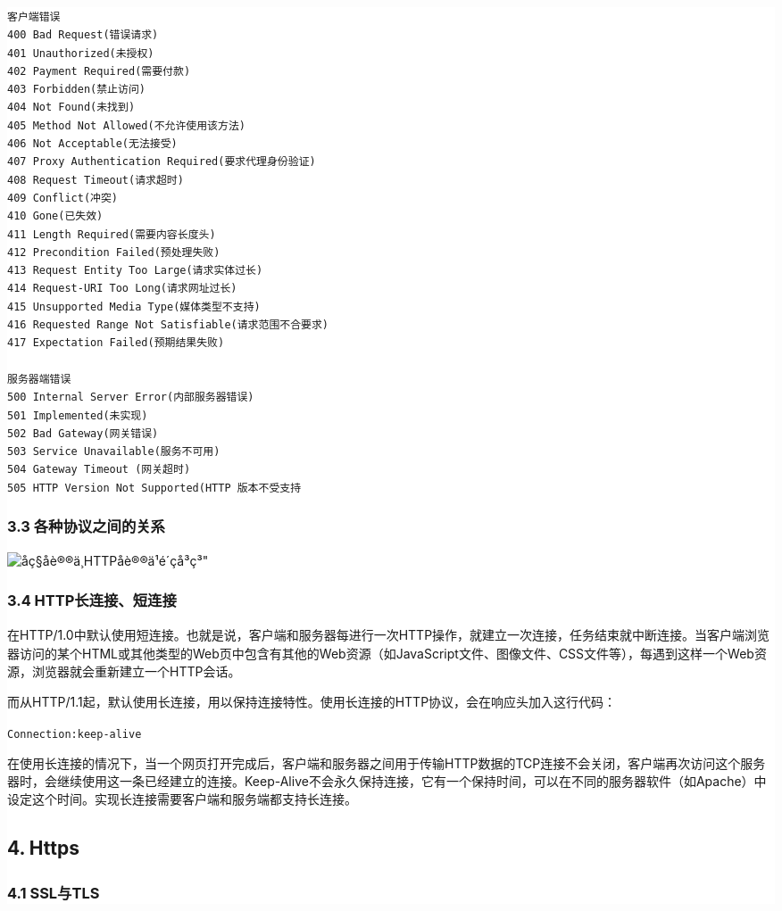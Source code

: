 ```
客户端错误
400 Bad Request(错误请求)
401 Unauthorized(未授权)
402 Payment Required(需要付款)
403 Forbidden(禁止访问)
404 Not Found(未找到)
405 Method Not Allowed(不允许使用该方法)
406 Not Acceptable(无法接受)
407 Proxy Authentication Required(要求代理身份验证)
408 Request Timeout(请求超时)
409 Conflict(冲突)
410 Gone(已失效)
411 Length Required(需要内容长度头)
412 Precondition Failed(预处理失败)
413 Request Entity Too Large(请求实体过长)
414 Request-URI Too Long(请求网址过长)
415 Unsupported Media Type(媒体类型不支持)
416 Requested Range Not Satisfiable(请求范围不合要求)
417 Expectation Failed(预期结果失败)

服务器端错误
500 Internal Server Error(内部服务器错误)
501 Implemented(未实现)
502 Bad Gateway(网关错误)
503 Service Unavailable(服务不可用)
504 Gateway Timeout (网关超时)
505 HTTP Version Not Supported(HTTP 版本不受支持
```



### 3.3 各种协议之间的关系

![åç§åè®®ä¸HTTPåè®®ä¹é´çå³ç³"](https://camo.githubusercontent.com/797e891dc1fa83f905a18f60554c48b29b954817/68747470733a2f2f757365722d676f6c642d63646e2e786974752e696f2f323031382f352f382f313633336561643331366430373731333f773d38343126683d3131393326663d706e6726733d363039353133)

### 3.4 HTTP长连接、短连接

在HTTP/1.0中默认使用短连接。也就是说，客户端和服务器每进行一次HTTP操作，就建立一次连接，任务结束就中断连接。当客户端浏览器访问的某个HTML或其他类型的Web页中包含有其他的Web资源（如JavaScript文件、图像文件、CSS文件等），每遇到这样一个Web资源，浏览器就会重新建立一个HTTP会话。

而从HTTP/1.1起，默认使用长连接，用以保持连接特性。使用长连接的HTTP协议，会在响应头加入这行代码：

```
Connection:keep-alive
```

在使用长连接的情况下，当一个网页打开完成后，客户端和服务器之间用于传输HTTP数据的TCP连接不会关闭，客户端再次访问这个服务器时，会继续使用这一条已经建立的连接。Keep-Alive不会永久保持连接，它有一个保持时间，可以在不同的服务器软件（如Apache）中设定这个时间。实现长连接需要客户端和服务端都支持长连接。

## 4. Https

### 4.1 SSL与TLS
